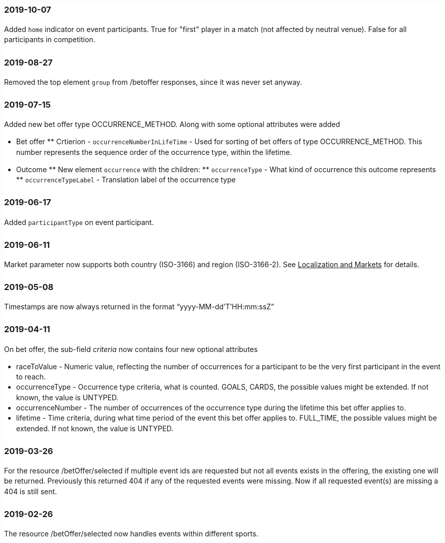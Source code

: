 ### 2019-10-07
Added `home` indicator on event participants. True for "first" player in a match (not affected by neutral venue).
False for all participants in competition.

### 2019-08-27
Removed the top element `group` from /betoffer responses, since it was never set anyway.

### 2019-07-15
Added new bet offer type OCCURRENCE_METHOD. Along with some optional attributes were added
* Bet offer
** Crtierion - `occurrenceNumberInLifeTime` - Used for sorting of bet offers of type OCCURRENCE_METHOD. This number represents the sequence order of the occurrence type, within the lifetime.

* Outcome
** New element `occurrence` with the children:
** `occurrenceType` - What kind of occurrence this outcome represents
** `occurrenceTypeLabel` - Translation label of the occurrence type

### 2019-06-17
Added `participantType` on event participant.

### 2019-06-11
Market parameter now supports both country (ISO-3166) and region (ISO-3166-2). See [Localization and Markets](#/docs/restapi/localization) for details.

### 2019-05-08
Timestamps are now always returned in the format “yyyy-MM-dd’T’HH:mm:ssZ”

### 2019-04-11
On bet offer, the sub-field _criteria_ now contains four new optional attributes
* raceToValue - Numeric value, reflecting the number of occurrences for a participant to be the very first participant in the event to reach. 
* occurrenceType - Occurrence type criteria, what is counted. GOALS, CARDS, the possible values might be extended. If not known, the value is UNTYPED.
* occurrenceNumber - The number of occurrences of the occurrence type during the lifetime this bet offer applies to.
* lifetime - Time criteria, during what time period of the event this bet offer applies to. FULL_TIME, the possible values might be extended. If not known, the value is UNTYPED.

### 2019-03-26
For the resource /betOffer/selected if multiple event ids are requested but not all events exists in the offering,
the existing one will be returned. Previously this returned 404 if any of the requested events were missing. Now if all
requested event(s) are missing a 404 is still sent.

### 2019-02-26
The resource /betOffer/selected now handles events within different sports.
